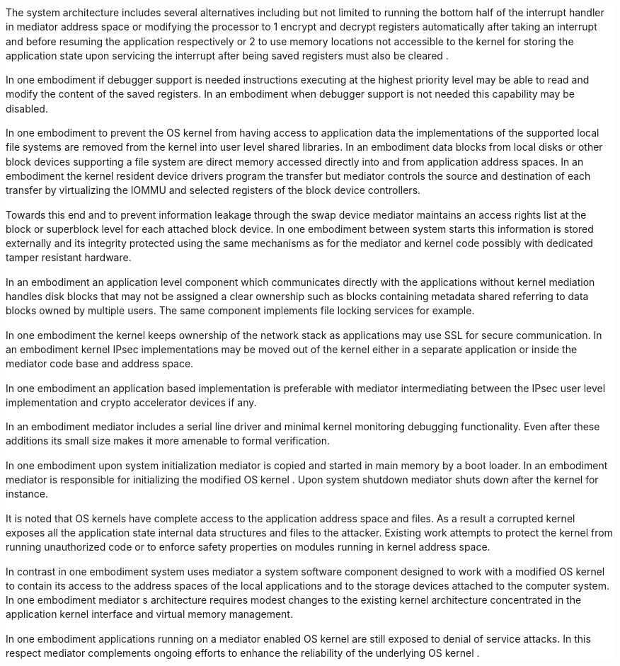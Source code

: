The system architecture includes several alternatives including but not limited to running the bottom half of the interrupt handler in mediator address space or modifying the processor to 1 encrypt and decrypt registers automatically after taking an interrupt and before resuming the application respectively or 2 to use memory locations not accessible to the kernel for storing the application state upon servicing the interrupt after being saved registers must also be cleared .

In one embodiment if debugger support is needed instructions executing at the highest priority level may be able to read and modify the content of the saved registers. In an embodiment when debugger support is not needed this capability may be disabled.

In one embodiment to prevent the OS kernel from having access to application data the implementations of the supported local file systems are removed from the kernel into user level shared libraries. In an embodiment data blocks from local disks or other block devices supporting a file system are direct memory accessed directly into and from application address spaces. In an embodiment the kernel resident device drivers program the transfer but mediator controls the source and destination of each transfer by virtualizing the IOMMU and selected registers of the block device controllers.

Towards this end and to prevent information leakage through the swap device mediator maintains an access rights list at the block or superblock level for each attached block device. In one embodiment between system starts this information is stored externally and its integrity protected using the same mechanisms as for the mediator and kernel code possibly with dedicated tamper resistant hardware.

In an embodiment an application level component which communicates directly with the applications without kernel mediation handles disk blocks that may not be assigned a clear ownership such as blocks containing metadata shared referring to data blocks owned by multiple users. The same component implements file locking services for example.

In one embodiment the kernel keeps ownership of the network stack as applications may use SSL for secure communication. In an embodiment kernel IPsec implementations may be moved out of the kernel either in a separate application or inside the mediator code base and address space.

In one embodiment an application based implementation is preferable with mediator intermediating between the IPsec user level implementation and crypto accelerator devices if any.

In an embodiment mediator includes a serial line driver and minimal kernel monitoring debugging functionality. Even after these additions its small size makes it more amenable to formal verification.

In one embodiment upon system initialization mediator is copied and started in main memory by a boot loader. In an embodiment mediator is responsible for initializing the modified OS kernel . Upon system shutdown mediator shuts down after the kernel for instance.

It is noted that OS kernels have complete access to the application address space and files. As a result a corrupted kernel exposes all the application state internal data structures and files to the attacker. Existing work attempts to protect the kernel from running unauthorized code or to enforce safety properties on modules running in kernel address space.

In contrast in one embodiment system uses mediator a system software component designed to work with a modified OS kernel to contain its access to the address spaces of the local applications and to the storage devices attached to the computer system. In one embodiment mediator s architecture requires modest changes to the existing kernel architecture concentrated in the application kernel interface and virtual memory management.

In one embodiment applications running on a mediator enabled OS kernel are still exposed to denial of service attacks. In this respect mediator complements ongoing efforts to enhance the reliability of the underlying OS kernel .
